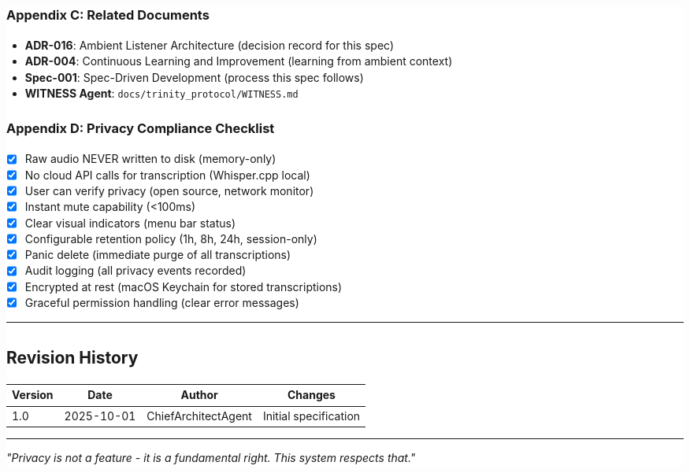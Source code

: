 ### Appendix C: Related Documents
- **ADR-016**: Ambient Listener Architecture (decision record for this spec)
- **ADR-004**: Continuous Learning and Improvement (learning from ambient context)
- **Spec-001**: Spec-Driven Development (process this spec follows)
- **WITNESS Agent**: `docs/trinity_protocol/WITNESS.md`

### Appendix D: Privacy Compliance Checklist
- [x] Raw audio NEVER written to disk (memory-only)
- [x] No cloud API calls for transcription (Whisper.cpp local)
- [x] User can verify privacy (open source, network monitor)
- [x] Instant mute capability (<100ms)
- [x] Clear visual indicators (menu bar status)
- [x] Configurable retention policy (1h, 8h, 24h, session-only)
- [x] Panic delete (immediate purge of all transcriptions)
- [x] Audit logging (all privacy events recorded)
- [x] Encrypted at rest (macOS Keychain for stored transcriptions)
- [x] Graceful permission handling (clear error messages)

---

## Revision History

| Version | Date | Author | Changes |
|---------|------|--------|---------|
| 1.0 | 2025-10-01 | ChiefArchitectAgent | Initial specification |

---

*"Privacy is not a feature - it is a fundamental right. This system respects that."*
